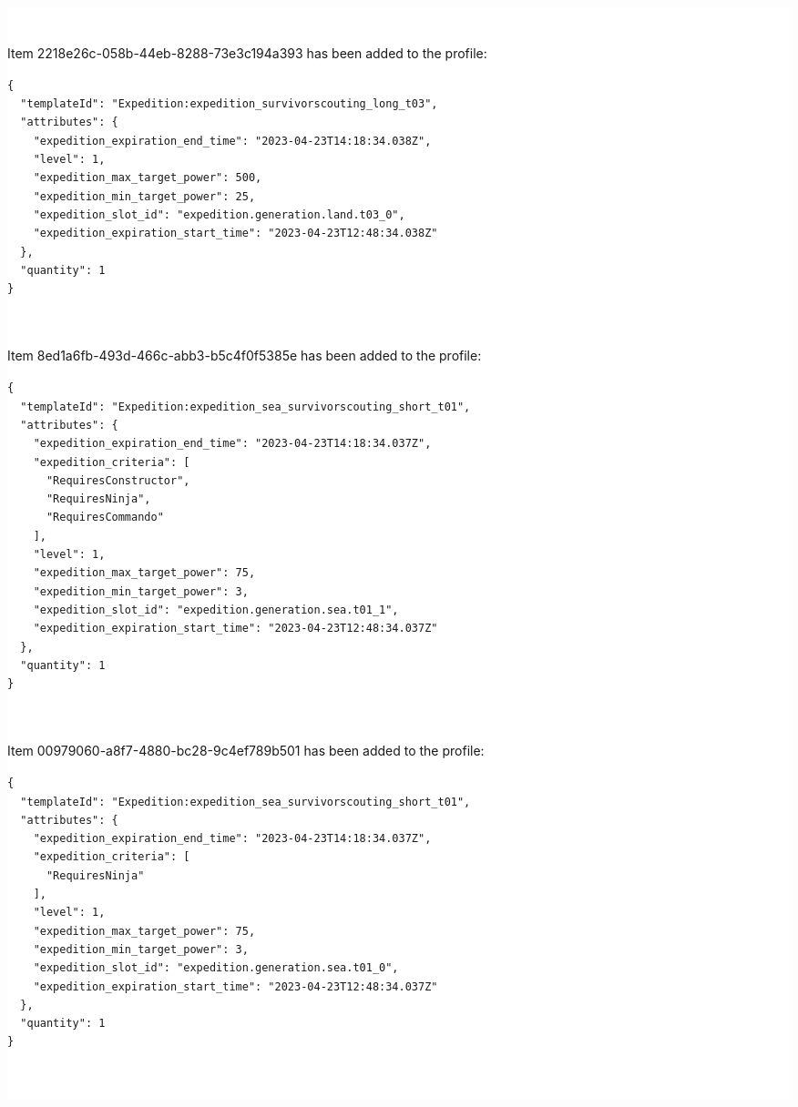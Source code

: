 <br><br>
Item 2218e26c-058b-44eb-8288-73e3c194a393 has been added to the profile:

```
{
  "templateId": "Expedition:expedition_survivorscouting_long_t03",
  "attributes": {
    "expedition_expiration_end_time": "2023-04-23T14:18:34.038Z",
    "level": 1,
    "expedition_max_target_power": 500,
    "expedition_min_target_power": 25,
    "expedition_slot_id": "expedition.generation.land.t03_0",
    "expedition_expiration_start_time": "2023-04-23T12:48:34.038Z"
  },
  "quantity": 1
}
```

<br><br>
Item 8ed1a6fb-493d-466c-abb3-b5c4f0f5385e has been added to the profile:

```
{
  "templateId": "Expedition:expedition_sea_survivorscouting_short_t01",
  "attributes": {
    "expedition_expiration_end_time": "2023-04-23T14:18:34.037Z",
    "expedition_criteria": [
      "RequiresConstructor",
      "RequiresNinja",
      "RequiresCommando"
    ],
    "level": 1,
    "expedition_max_target_power": 75,
    "expedition_min_target_power": 3,
    "expedition_slot_id": "expedition.generation.sea.t01_1",
    "expedition_expiration_start_time": "2023-04-23T12:48:34.037Z"
  },
  "quantity": 1
}
```

<br><br>
Item 00979060-a8f7-4880-bc28-9c4ef789b501 has been added to the profile:

```
{
  "templateId": "Expedition:expedition_sea_survivorscouting_short_t01",
  "attributes": {
    "expedition_expiration_end_time": "2023-04-23T14:18:34.037Z",
    "expedition_criteria": [
      "RequiresNinja"
    ],
    "level": 1,
    "expedition_max_target_power": 75,
    "expedition_min_target_power": 3,
    "expedition_slot_id": "expedition.generation.sea.t01_0",
    "expedition_expiration_start_time": "2023-04-23T12:48:34.037Z"
  },
  "quantity": 1
}
```

<br><br>
